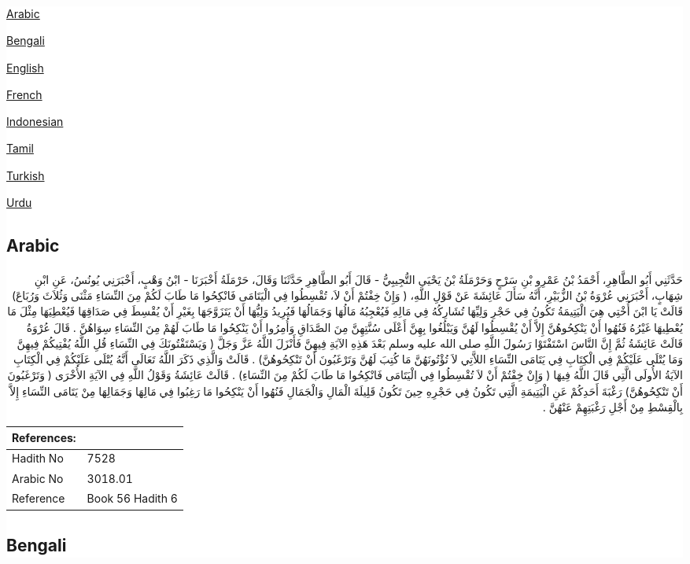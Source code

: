 [Arabic](#arabic)

[Bengali](#bengali)

[English](#english)

[French](#french)

[Indonesian](#indonesian)

[Tamil](#tamil)

[Turkish](#turkish)

[Urdu](#urdu)

## Arabic


<div dir="rtl" lang="ar" style={{fontSize:'larger',backgroundColor:'#f8f9fa',padding:20}}>
حَدَّثَنِي أَبُو الطَّاهِرِ، أَحْمَدُ بْنُ عَمْرِو بْنِ سَرْحٍ وَحَرْمَلَةُ بْنُ يَحْيَى التُّجِيبِيُّ - قَالَ أَبُو الطَّاهِرِ حَدَّثَنَا وَقَالَ، حَرْمَلَةُ أَخْبَرَنَا - ابْنُ وَهْبٍ، أَخْبَرَنِي يُونُسُ، عَنِ ابْنِ شِهَابٍ، أَخْبَرَنِي عُرْوَةُ بْنُ الزُّبَيْرِ، أَنَّهُ سَأَلَ عَائِشَةَ عَنْ قَوْلِ اللَّهِ، ‏(‏ وَإِنْ خِفْتُمْ أَنْ لاَ، تُقْسِطُوا فِي الْيَتَامَى فَانْكِحُوا مَا طَابَ لَكُمْ مِنَ النِّسَاءِ مَثْنَى وَثُلاَثَ وَرُبَاعَ‏)‏ قَالَتْ يَا ابْنَ أُخْتِي هِيَ الْيَتِيمَةُ تَكُونُ فِي حَجْرِ وَلِيِّهَا تُشَارِكُهُ فِي مَالِهِ فَيُعْجِبُهُ مَالُهَا وَجَمَالُهَا فَيُرِيدُ وَلِيُّهَا أَنْ يَتَزَوَّجَهَا بِغَيْرِ أَنْ يُقْسِطَ فِي صَدَاقِهَا فَيُعْطِيَهَا مِثْلَ مَا يُعْطِيهَا غَيْرُهُ فَنُهُوا أَنْ يَنْكِحُوهُنَّ إِلاَّ أَنْ يُقْسِطُوا لَهُنَّ وَيَبْلُغُوا بِهِنَّ أَعْلَى سُنَّتِهِنَّ مِنَ الصَّدَاقِ وَأُمِرُوا أَنْ يَنْكِحُوا مَا طَابَ لَهُمْ مِنَ النِّسَاءِ سِوَاهُنَّ ‏.‏ قَالَ عُرْوَةُ قَالَتْ عَائِشَةُ ثُمَّ إِنَّ النَّاسَ اسْتَفْتَوْا رَسُولَ اللَّهِ صلى الله عليه وسلم بَعْدَ هَذِهِ الآيَةِ فِيهِنَّ فَأَنْزَلَ اللَّهُ عَزَّ وَجَلَّ ‏(‏ وَيَسْتَفْتُونَكَ فِي النِّسَاءِ قُلِ اللَّهُ يُفْتِيكُمْ فِيهِنَّ وَمَا يُتْلَى عَلَيْكُمْ فِي الْكِتَابِ فِي يَتَامَى النِّسَاءِ اللاَّتِي لاَ تُؤْتُونَهُنَّ مَا كُتِبَ لَهُنَّ وَتَرْغَبُونَ أَنْ تَنْكِحُوهُنَّ‏)‏ ‏.‏ قَالَتْ وَالَّذِي ذَكَرَ اللَّهُ تَعَالَى أَنَّهُ يُتْلَى عَلَيْكُمْ فِي الْكِتَابِ الآيَةُ الأُولَى الَّتِي قَالَ اللَّهُ فِيهَا ‏(‏ وَإِنْ خِفْتُمْ أَنْ لاَ تُقْسِطُوا فِي الْيَتَامَى فَانْكِحُوا مَا طَابَ لَكُمْ مِنَ النِّسَاءِ‏)‏ ‏.‏ قَالَتْ عَائِشَةُ وَقَوْلُ اللَّهِ فِي الآيَةِ الأُخْرَى ‏(‏ وَتَرْغَبُونَ أَنْ تَنْكِحُوهُنَّ‏)‏ رَغْبَةَ أَحَدِكُمْ عَنِ الْيَتِيمَةِ الَّتِي تَكُونُ فِي حَجْرِهِ حِينَ تَكُونُ قَلِيلَةَ الْمَالِ وَالْجَمَالِ فَنُهُوا أَنْ يَنْكِحُوا مَا رَغِبُوا فِي مَالِهَا وَجَمَالِهَا مِنْ يَتَامَى النِّسَاءِ إِلاَّ بِالْقِسْطِ مِنْ أَجْلِ رَغْبَتِهِمْ عَنْهُنَّ ‏.‏
</div>
<div style={{backgroundColor:'#f8f9fa',padding:20, marginBottom: 10}}><table> <thead> <tr> <th>References:</th> <th></th> </tr> </thead> <tbody><tr><td>Hadith No</td><td>7528</td></tr><tr><td>Arabic No</td><td>3018.01</td></tr><tr><td>Reference</td><td>Book 56 Hadith 6</td></tr></tbody></table></div>

## Bengali


<div dir="ltr" lang="bn" style={{fontSize:'larger',backgroundColor:'#f8f9fa',padding:20}}>